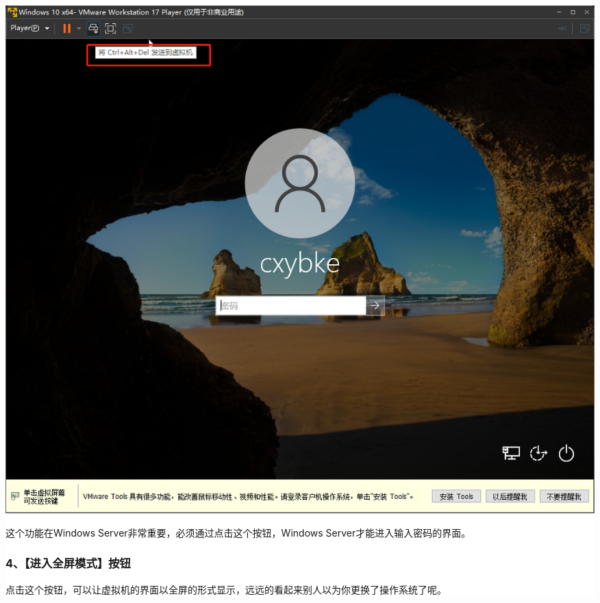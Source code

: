 ![](./images/04-player-vm-send-ctrl-alt-del.png)

这个功能在Windows Server非常重要，必须通过点击这个按钮，Windows Server才能进入输入密码的界面。

### 4、【进入全屏模式】按钮

点击这个按钮，可以让虚拟机的界面以全屏的形式显示，远远的看起来别人以为你更换了操作系统了呢。
